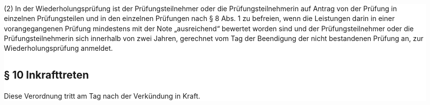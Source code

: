 (2) In der Wiederholungsprüfung ist der Prüfungsteilnehmer oder die
Prüfungsteilnehmerin auf Antrag von der Prüfung in einzelnen
Prüfungsteilen und in den einzelnen Prüfungen nach § 8 Abs. 1 zu
befreien, wenn die Leistungen darin in einer vorangegangenen Prüfung
mindestens mit der Note „ausreichend“ bewertet worden sind und der
Prüfungsteilnehmer oder die Prüfungsteilnehmerin sich innerhalb von
zwei Jahren, gerechnet vom Tag der Beendigung der nicht bestandenen
Prüfung an, zur Wiederholungsprüfung anmeldet.

## § 10 Inkrafttreten

Diese Verordnung tritt am Tag nach der Verkündung in Kraft.

